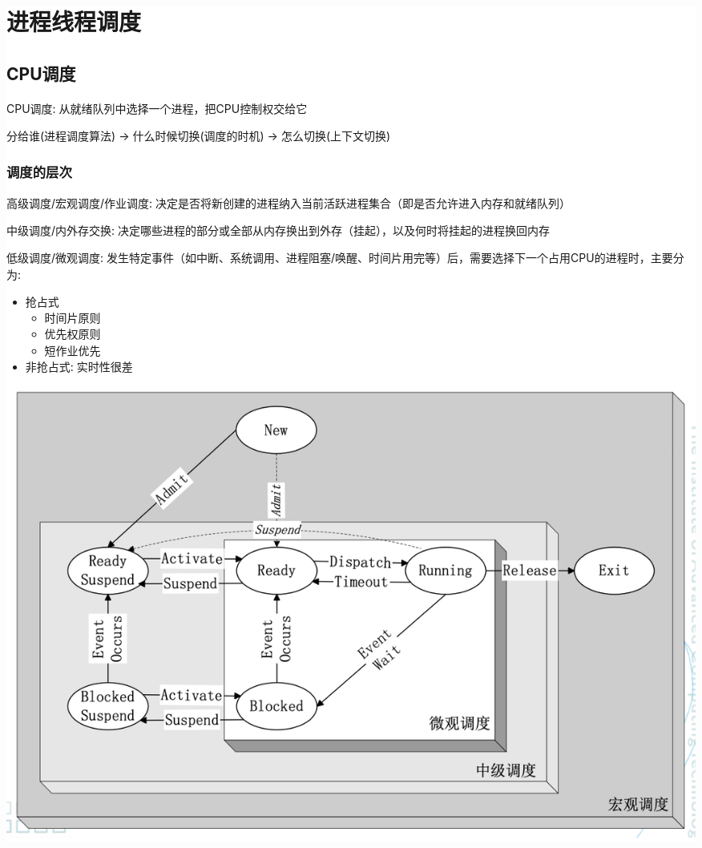 # 进程线程调度

## CPU调度

CPU调度: 从就绪队列中选择一个进程，把CPU控制权交给它

分给谁(进程调度算法) $\rightarrow$ 什么时候切换(调度的时机) $\rightarrow$ 怎么切换(上下文切换)

### 调度的层次

高级调度/宏观调度/作业调度: 决定是否将新创建的进程纳入当前活跃进程集合（即是否允许进入内存和就绪队列）

中级调度/内外存交换: 决定哪些进程的部分或全部从内存换出到外存（挂起），以及何时将挂起的进程换回内存

低级调度/微观调度: 发生特定事件（如中断、系统调用、进程阻塞/唤醒、时间片用完等）后，需要选择下一个占用CPU的进程时，主要分为:

- 抢占式
  - 时间片原则
  - 优先权原则
  - 短作业优先
- 非抢占式: 实时性很差

![截屏2025-04-22 19.23.37](./images_buaa/%E6%88%AA%E5%B1%8F2025-04-22%2019.23.37.png)
